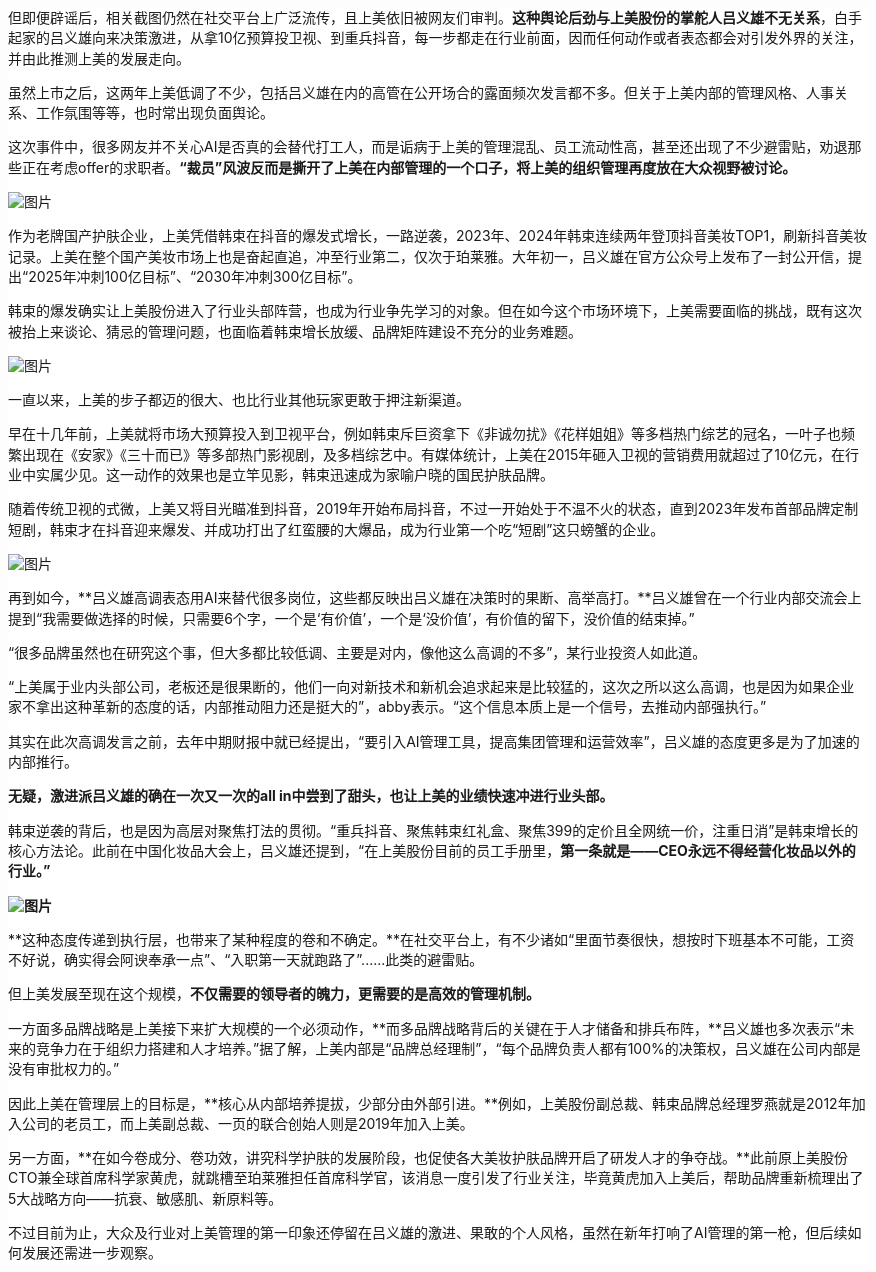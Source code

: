 但即便辟谣后，相关截图仍然在社交平台上广泛流传，且上美依旧被网友们审判。**这种舆论后劲与上美股份的掌舵人吕义雄不无关系**，白手起家的吕义雄向来决策激进，从拿10亿预算投卫视、到重兵抖音，每一步都走在行业前面，因而任何动作或者表态都会对引发外界的关注，并由此推测上美的发展走向。

虽然上市之后，这两年上美低调了不少，包括吕义雄在内的高管在公开场合的露面频次发言都不多。但关于上美内部的管理风格、人事关系、工作氛围等等，也时常出现负面舆论。

这次事件中，很多网友并不关心AI是否真的会替代打工人，而是诟病于上美的管理混乱、员工流动性高，甚至还出现了不少避雷贴，劝退那些正在考虑offer的求职者。**“裁员”风波反而是撕开了上美在内部管理的一个口子，将上美的组织管理再度放在大众视野被讨论。**

![图片](https://inews.gtimg.com/news_bt/OHK-7Ks-zMxILGywoauXZcISiLU2KEaAZ215AqI3RZ7k4AA/641)

作为老牌国产护肤企业，上美凭借韩束在抖音的爆发式增长，一路逆袭，2023年、2024年韩束连续两年登顶抖音美妆TOP1，刷新抖音美妆记录。上美在整个国产美妆市场上也是奋起直追，冲至行业第二，仅次于珀莱雅。大年初一，吕义雄在官方公众号上发布了一封公开信，提出“2025年冲刺100亿目标”、“2030年冲刺300亿目标”。  

韩束的爆发确实让上美股份进入了行业头部阵营，也成为行业争先学习的对象。但在如今这个市场环境下，上美需要面临的挑战，既有这次被抬上来谈论、猜忌的管理问题，也面临着韩束增长放缓、品牌矩阵建设不充分的业务难题。

![图片](https://inews.gtimg.com/news_bt/Oz1LpX2Rc2GV8xaResHLbH-nZGJwjEEXK0Y1MEtYjYTbcAA/641)

一直以来，上美的步子都迈的很大、也比行业其他玩家更敢于押注新渠道。

早在十几年前，上美就将市场大预算投入到卫视平台，例如韩束斥巨资拿下《非诚勿扰》《花样姐姐》等多档热门综艺的冠名，一叶子也频繁出现在《安家》《三十而已》等多部热门影视剧，及多档综艺中。有媒体统计，上美在2015年砸入卫视的营销费用就超过了10亿元，在行业中实属少见。这一动作的效果也是立竿见影，韩束迅速成为家喻户晓的国民护肤品牌。

随着传统卫视的式微，上美又将目光瞄准到抖音，2019年开始布局抖音，不过一开始处于不温不火的状态，直到2023年发布首部品牌定制短剧，韩束才在抖音迎来爆发、并成功打出了红蛮腰的大爆品，成为行业第一个吃“短剧”这只螃蟹的企业。

![图片](https://inews.gtimg.com/news_bt/OSeSdpCiOIfPnsV24DT7CFPyU8DIahVW97eVNQPGYVG_gAA/641)

再到如今，**吕义雄高调表态用AI来替代很多岗位，这些都反映出吕义雄在决策时的果断、高举高打。**吕义雄曾在一个行业内部交流会上提到“我需要做选择的时候，只需要6个字，一个是‘有价值’，一个是‘没价值’，有价值的留下，没价值的结束掉。”

“很多品牌虽然也在研究这个事，但大多都比较低调、主要是对内，像他这么高调的不多”，某行业投资人如此道。

“上美属于业内头部公司，老板还是很果断的，他们一向对新技术和新机会追求起来是比较猛的，这次之所以这么高调，也是因为如果企业家不拿出这种革新的态度的话，内部推动阻力还是挺大的”，abby表示。“这个信息本质上是一个信号，去推动内部强执行。”

其实在此次高调发言之前，去年中期财报中就已经提出，“要引入AI管理工具，提高集团管理和运营效率”，吕义雄的态度更多是为了加速的内部推行。

**无疑，激进派吕义雄的确在一次又一次的all in中尝到了甜头，也让上美的业绩快速冲进行业头部。**

韩束逆袭的背后，也是因为高层对聚焦打法的贯彻。“重兵抖音、聚焦韩束红礼盒、聚焦399的定价且全网统一价，注重日消”是韩束增长的核心方法论。此前在中国化妆品大会上，吕义雄还提到，“在上美股份目前的员工手册里，**第一条就是——CEO永远不得经营化妆品以外的行业。”**

**![图片](https://inews.gtimg.com/news_bt/OGWCHtOVo88mZ4VwyFKIcxtIwYSmdzHXY_u78fUd4HCkcAA/641)**

**这种态度传递到执行层，也带来了某种程度的卷和不确定。**在社交平台上，有不少诸如“里面节奏很快，想按时下班基本不可能，工资不好说，确实得会阿谀奉承一点”、“入职第一天就跑路了”......此类的避雷贴。

但上美发展至现在这个规模，**不仅需要的领导者的魄力，更需要的是高效的管理机制。**

一方面多品牌战略是上美接下来扩大规模的一个必须动作，**而多品牌战略背后的关键在于人才储备和排兵布阵，**吕义雄也多次表示“未来的竞争力在于组织力搭建和人才培养。”据了解，上美内部是“品牌总经理制”，“每个品牌负责人都有100%的决策权，吕义雄在公司内部是没有审批权力的。”

因此上美在管理层上的目标是，**核心从内部培养提拔，少部分由外部引进。**例如，上美股份副总裁、韩束品牌总经理罗燕就是2012年加入公司的老员工，而上美副总裁、一页的联合创始人则是2019年加入上美。

另一方面，**在如今卷成分、卷功效，讲究科学护肤的发展阶段，也促使各大美妆护肤品牌开启了研发人才的争夺战。**此前原上美股份CTO兼全球首席科学家黄虎，就跳槽至珀莱雅担任首席科学官，该消息一度引发了行业关注，毕竟黄虎加入上美后，帮助品牌重新梳理出了5大战略方向——抗衰、敏感肌、新原料等。

不过目前为止，大众及行业对上美管理的第一印象还停留在吕义雄的激进、果敢的个人风格，虽然在新年打响了AI管理的第一枪，但后续如何发展还需进一步观察。
